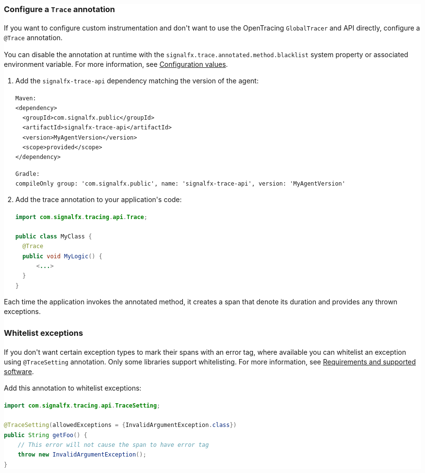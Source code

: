 ### Configure a `Trace` annotation

If you want to configure custom instrumentation and don't want to use the
OpenTracing `GlobalTracer` and API directly, configure a `@Trace` annotation.

You can disable the annotation at runtime with the `signalfx.trace.annotated.method.blacklist`
system property or associated environment variable. For more information,
see [Configuration values](#Configuration-values).

1. Add the `signalfx-trace-api`
dependency matching the version of the agent:
      ```
      Maven:
      <dependency>
        <groupId>com.signalfx.public</groupId>
        <artifactId>signalfx-trace-api</artifactId>
        <version>MyAgentVersion</version>
        <scope>provided</scope>
      </dependency>
      ```
      ```
      Gradle:
      compileOnly group: 'com.signalfx.public', name: 'signalfx-trace-api', version: 'MyAgentVersion'
      ```
2. Add the trace annotation to your application's code:
      ```java
      import com.signalfx.tracing.api.Trace;

      public class MyClass {
        @Trace
        public void MyLogic() {
            <...>
        }
      }
      ```

Each time the application invokes the annotated method, it creates a span that
denote its duration and provides any thrown exceptions. 

### Whitelist exceptions

If you don't want certain exception types to mark their spans with an error
tag, where available you can whitelist an exception using `@TraceSetting` 
annotation. Only some libraries support whitelisting. For more information,
see [Requirements and supported software](#requirements-and-supported-software).

Add this annotation to whitelist exceptions:
```java
import com.signalfx.tracing.api.TraceSetting;

@TraceSetting(allowedExceptions = {InvalidArgumentException.class})
public String getFoo() {
    // This error will not cause the span to have error tag
    throw new InvalidArgumentException();
}
```
